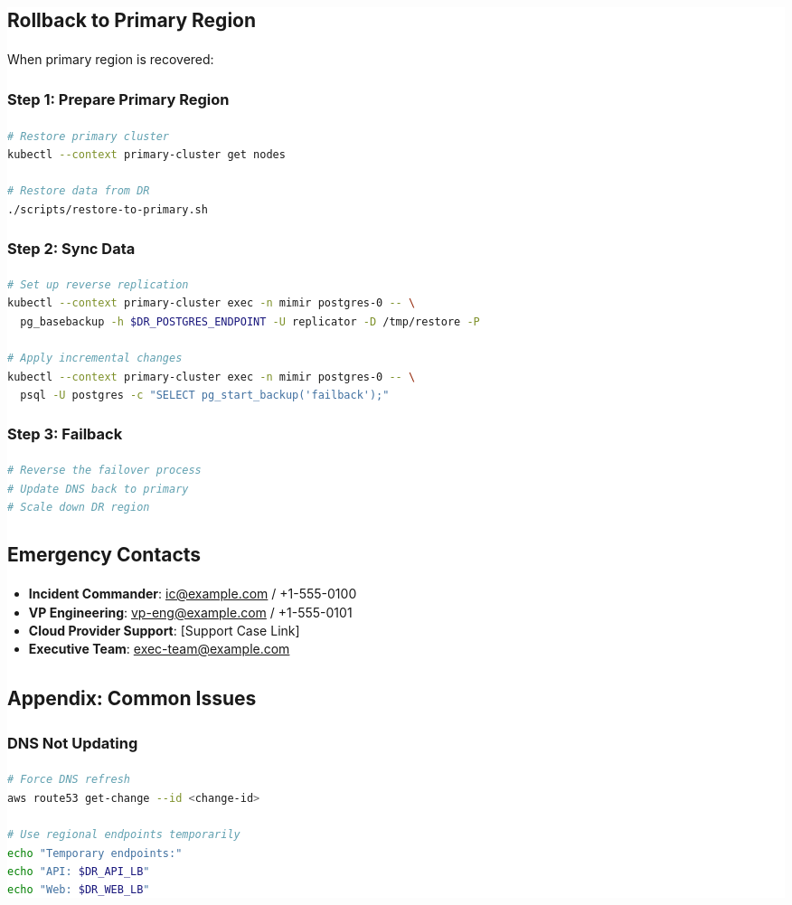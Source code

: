## Rollback to Primary Region

When primary region is recovered:

### Step 1: Prepare Primary Region

```bash
# Restore primary cluster
kubectl --context primary-cluster get nodes

# Restore data from DR
./scripts/restore-to-primary.sh
```

### Step 2: Sync Data

```bash
# Set up reverse replication
kubectl --context primary-cluster exec -n mimir postgres-0 -- \
  pg_basebackup -h $DR_POSTGRES_ENDPOINT -U replicator -D /tmp/restore -P

# Apply incremental changes
kubectl --context primary-cluster exec -n mimir postgres-0 -- \
  psql -U postgres -c "SELECT pg_start_backup('failback');"
```

### Step 3: Failback

```bash
# Reverse the failover process
# Update DNS back to primary
# Scale down DR region
```

## Emergency Contacts

- **Incident Commander**: ic@example.com / +1-555-0100
- **VP Engineering**: vp-eng@example.com / +1-555-0101
- **Cloud Provider Support**: [Support Case Link]
- **Executive Team**: exec-team@example.com

## Appendix: Common Issues

### DNS Not Updating
```bash
# Force DNS refresh
aws route53 get-change --id <change-id>

# Use regional endpoints temporarily
echo "Temporary endpoints:"
echo "API: $DR_API_LB"
echo "Web: $DR_WEB_LB"
```
